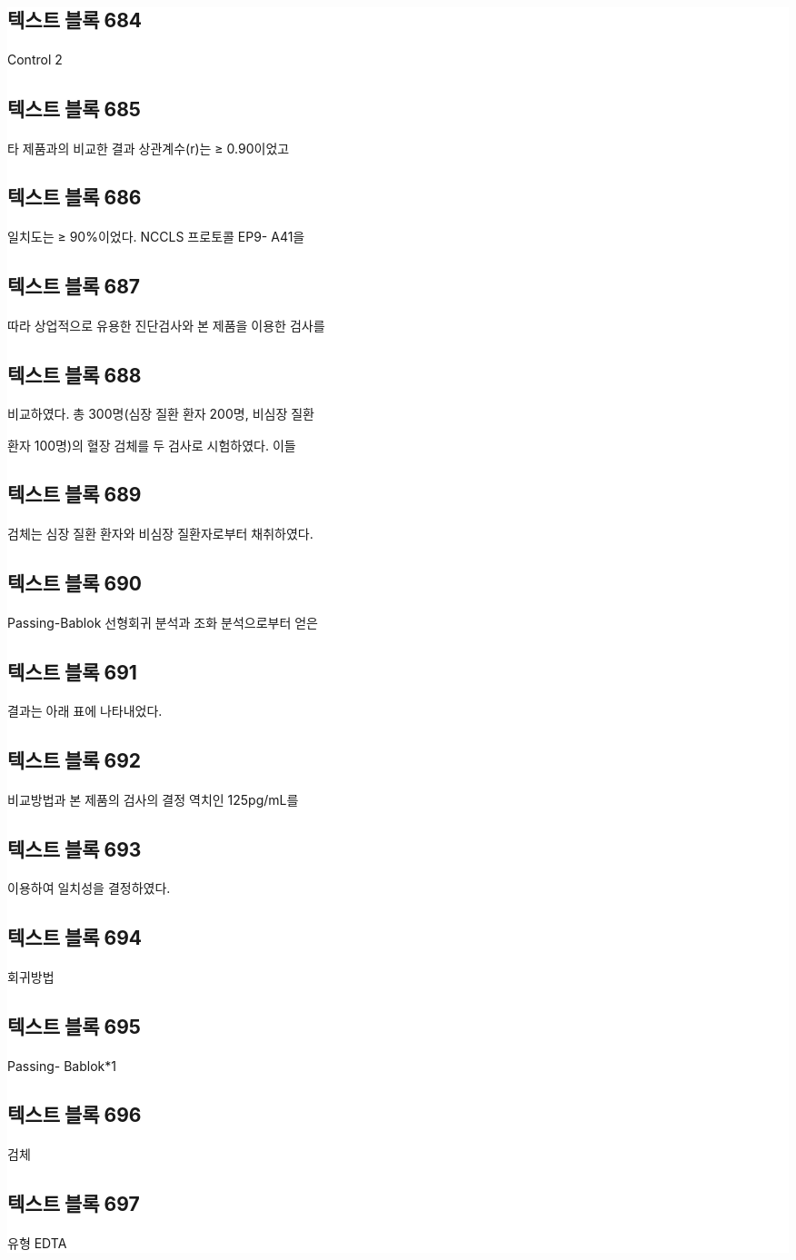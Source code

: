 ## 텍스트 블록 684
Control 2

## 텍스트 블록 685
타 제품과의 비교한 결과 상관계수(r)는 ≥ 0.90이었고

## 텍스트 블록 686
일치도는 ≥ 90%이었다. NCCLS 프로토콜 EP9- A41을

## 텍스트 블록 687
따라 상업적으로 유용한 진단검사와 본 제품을 이용한 검사를

## 텍스트 블록 688
비교하였다. 총 300명(심장 질환 환자 200명, 비심장 질환

환자 100명)의 혈장 검체를 두 검사로 시험하였다. 이들

## 텍스트 블록 689
검체는 심장 질환 환자와 비심장 질환자로부터 채취하였다.

## 텍스트 블록 690
Passing-Bablok 선형회귀 분석과 조화 분석으로부터 얻은

## 텍스트 블록 691
결과는 아래 표에 나타내었다.

## 텍스트 블록 692
비교방법과 본 제품의 검사의 결정 역치인 125pg/mL를

## 텍스트 블록 693
이용하여 일치성을 결정하였다.

## 텍스트 블록 694
회귀방법

## 텍스트 블록 695
Passing- Bablok*1

## 텍스트 블록 696
검체

## 텍스트 블록 697
유형 EDTA
